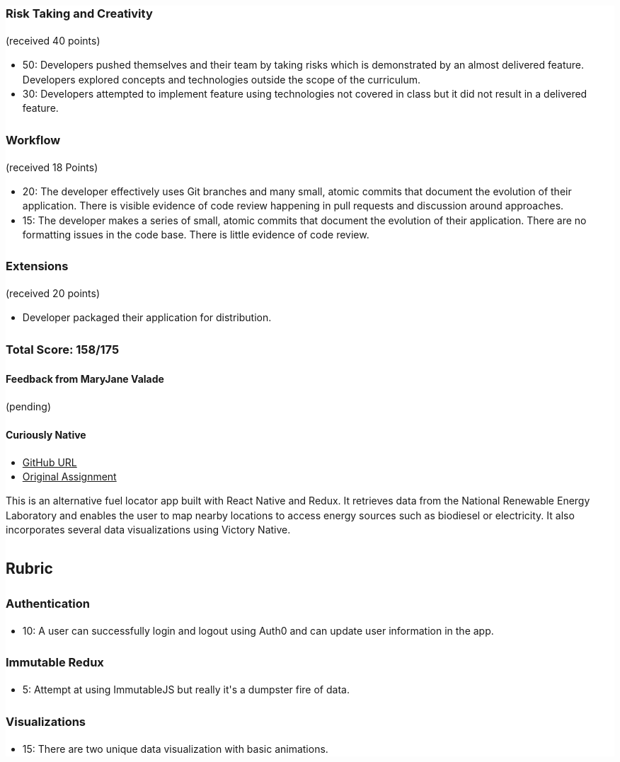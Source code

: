 ### Risk Taking and Creativity
(received 40 points)

- 50: Developers pushed themselves and their team by taking risks which is demonstrated by an almost delivered feature. Developers explored concepts and technologies outside the scope of the curriculum.
- 30: Developers attempted to implement feature using technologies not covered in class but it did not result in a delivered feature.

### Workflow
(received 18 Points)

* 20: The developer effectively uses Git branches and many small, atomic commits that document the evolution of their application. There is visible evidence of code review happening in pull requests and discussion around approaches.
* 15: The developer makes a series of small, atomic commits that document the evolution of their application. There are no formatting issues in the code base. There is little evidence of code review.

### Extensions
(received 20 points)

- Developer packaged their application for distribution.

### Total Score: 158/175

#### Feedback from MaryJane Valade
(pending)

#### Curiously Native

* [GitHub URL](https://github.com/kccrs/React-Native)
* [Original Assignment](http://frontend.turing.io/projects/curiously-native.html)

This is an alternative fuel locator app built with React Native and Redux.  It retrieves data from the National Renewable Energy Laboratory and enables the user to map nearby locations to access energy sources such as biodiesel or electricity.  It also incorporates several data visualizations using Victory Native.

## Rubric

### Authentication

* 10: A user can successfully login and logout using  Auth0 and can update user information in the app.

### Immutable Redux

* 5: Attempt at using ImmutableJS but really it's a dumpster fire of data.

### Visualizations

* 15: There are two unique data visualization with basic animations.

